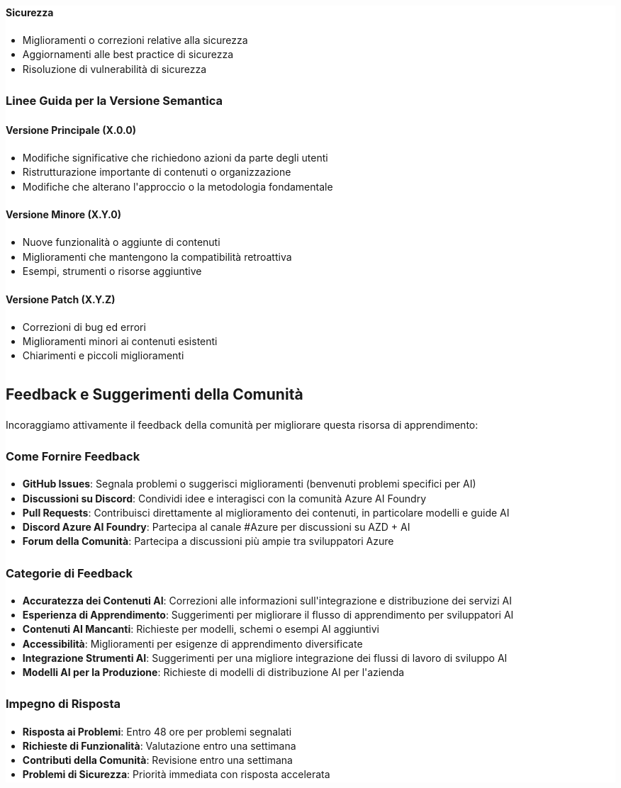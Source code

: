 #### Sicurezza
- Miglioramenti o correzioni relative alla sicurezza
- Aggiornamenti alle best practice di sicurezza
- Risoluzione di vulnerabilità di sicurezza

### Linee Guida per la Versione Semantica

#### Versione Principale (X.0.0)
- Modifiche significative che richiedono azioni da parte degli utenti
- Ristrutturazione importante di contenuti o organizzazione
- Modifiche che alterano l'approccio o la metodologia fondamentale

#### Versione Minore (X.Y.0)
- Nuove funzionalità o aggiunte di contenuti
- Miglioramenti che mantengono la compatibilità retroattiva
- Esempi, strumenti o risorse aggiuntive

#### Versione Patch (X.Y.Z)
- Correzioni di bug ed errori
- Miglioramenti minori ai contenuti esistenti
- Chiarimenti e piccoli miglioramenti

## Feedback e Suggerimenti della Comunità

Incoraggiamo attivamente il feedback della comunità per migliorare questa risorsa di apprendimento:

### Come Fornire Feedback
- **GitHub Issues**: Segnala problemi o suggerisci miglioramenti (benvenuti problemi specifici per AI)
- **Discussioni su Discord**: Condividi idee e interagisci con la comunità Azure AI Foundry
- **Pull Requests**: Contribuisci direttamente al miglioramento dei contenuti, in particolare modelli e guide AI
- **Discord Azure AI Foundry**: Partecipa al canale #Azure per discussioni su AZD + AI
- **Forum della Comunità**: Partecipa a discussioni più ampie tra sviluppatori Azure

### Categorie di Feedback
- **Accuratezza dei Contenuti AI**: Correzioni alle informazioni sull'integrazione e distribuzione dei servizi AI
- **Esperienza di Apprendimento**: Suggerimenti per migliorare il flusso di apprendimento per sviluppatori AI
- **Contenuti AI Mancanti**: Richieste per modelli, schemi o esempi AI aggiuntivi
- **Accessibilità**: Miglioramenti per esigenze di apprendimento diversificate
- **Integrazione Strumenti AI**: Suggerimenti per una migliore integrazione dei flussi di lavoro di sviluppo AI
- **Modelli AI per la Produzione**: Richieste di modelli di distribuzione AI per l'azienda

### Impegno di Risposta
- **Risposta ai Problemi**: Entro 48 ore per problemi segnalati
- **Richieste di Funzionalità**: Valutazione entro una settimana
- **Contributi della Comunità**: Revisione entro una settimana
- **Problemi di Sicurezza**: Priorità immediata con risposta accelerata
